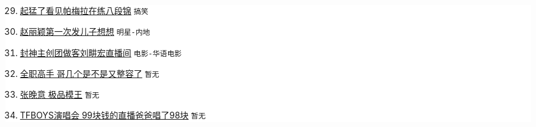 29. [起猛了看见帕梅拉在练八段锦](https://m.weibo.cn/search?containerid=100103type%3D1%26t%3D10%26q%3D%23%E8%B5%B7%E7%8C%9B%E4%BA%86%E7%9C%8B%E8%A7%81%E5%B8%95%E6%A2%85%E6%8B%89%E5%9C%A8%E7%BB%83%E5%85%AB%E6%AE%B5%E9%94%A6%23&stream_entry_id=31&isnewpage=1&extparam=seat%3D1%26c_type%3D31%26pos%3D27%26lcate%3D5001%26dgr%3D0%26stream_entry_id%3D31%26band_rank%3D26%26q%3D%2523%25E8%25B5%25B7%25E7%258C%259B%25E4%25BA%2586%25E7%259C%258B%25E8%25A7%2581%25E5%25B8%2595%25E6%25A2%2585%25E6%258B%2589%25E5%259C%25A8%25E7%25BB%2583%25E5%2585%25AB%25E6%25AE%25B5%25E9%2594%25A6%2523%26realpos%3D26%26flag%3D1%26cate%3D5001%26filter_type%3Drealtimehot%26display_time%3D1691501069%26pre_seqid%3D169150106934901307298&luicode=10000011&lfid=106003type%3D25%26t%3D3%26disable_hot%3D1%26filter_type%3Drealtimehot) `搞笑` 

30. [赵丽颖第一次发儿子想想](https://m.weibo.cn/search?containerid=100103type%3D1%26t%3D10%26q%3D%23%E8%B5%B5%E4%B8%BD%E9%A2%96%E7%AC%AC%E4%B8%80%E6%AC%A1%E5%8F%91%E5%84%BF%E5%AD%90%E6%83%B3%E6%83%B3%23&stream_entry_id=31&isnewpage=1&extparam=seat%3D1%26c_type%3D31%26pos%3D28%26lcate%3D5001%26dgr%3D0%26stream_entry_id%3D31%26band_rank%3D27%26q%3D%2523%25E8%25B5%25B5%25E4%25B8%25BD%25E9%25A2%2596%25E7%25AC%25AC%25E4%25B8%2580%25E6%25AC%25A1%25E5%258F%2591%25E5%2584%25BF%25E5%25AD%2590%25E6%2583%25B3%25E6%2583%25B3%2523%26realpos%3D27%26flag%3D0%26cate%3D5001%26filter_type%3Drealtimehot%26display_time%3D1691501069%26pre_seqid%3D169150106934901307298&luicode=10000011&lfid=106003type%3D25%26t%3D3%26disable_hot%3D1%26filter_type%3Drealtimehot) `明星-内地` 

31. [封神主创团做客刘畊宏直播间](https://m.weibo.cn/search?containerid=100103type%3D1%26t%3D10%26q%3D%23%E5%B0%81%E7%A5%9E%E4%B8%BB%E5%88%9B%E5%9B%A2%E5%81%9A%E5%AE%A2%E5%88%98%E7%95%8A%E5%AE%8F%E7%9B%B4%E6%92%AD%E9%97%B4%23&stream_entry_id=31&isnewpage=1&extparam=seat%3D1%26c_type%3D31%26pos%3D29%26lcate%3D5001%26dgr%3D0%26stream_entry_id%3D31%26band_rank%3D28%26q%3D%2523%25E5%25B0%2581%25E7%25A5%259E%25E4%25B8%25BB%25E5%2588%259B%25E5%259B%25A2%25E5%2581%259A%25E5%25AE%25A2%25E5%2588%2598%25E7%2595%258A%25E5%25AE%258F%25E7%259B%25B4%25E6%2592%25AD%25E9%2597%25B4%2523%26realpos%3D28%26flag%3D0%26cate%3D5001%26filter_type%3Drealtimehot%26display_time%3D1691501069%26pre_seqid%3D169150106934901307298&luicode=10000011&lfid=106003type%3D25%26t%3D3%26disable_hot%3D1%26filter_type%3Drealtimehot) `电影-华语电影` 

32. [全职高手 哥几个是不是又整容了](https://m.weibo.cn/search?containerid=100103type%3D1%26t%3D10%26q%3D%E5%85%A8%E8%81%8C%E9%AB%98%E6%89%8B+%E5%93%A5%E5%87%A0%E4%B8%AA%E6%98%AF%E4%B8%8D%E6%98%AF%E5%8F%88%E6%95%B4%E5%AE%B9%E4%BA%86&stream_entry_id=31&isnewpage=1&extparam=seat%3D1%26c_type%3D31%26pos%3D30%26lcate%3D5001%26dgr%3D0%26stream_entry_id%3D31%26band_rank%3D29%26q%3D%25E5%2585%25A8%25E8%2581%258C%25E9%25AB%2598%25E6%2589%258B%2520%25E5%2593%25A5%25E5%2587%25A0%25E4%25B8%25AA%25E6%2598%25AF%25E4%25B8%258D%25E6%2598%25AF%25E5%258F%2588%25E6%2595%25B4%25E5%25AE%25B9%25E4%25BA%2586%26realpos%3D29%26flag%3D0%26cate%3D5001%26filter_type%3Drealtimehot%26display_time%3D1691501069%26pre_seqid%3D169150106934901307298&luicode=10000011&lfid=106003type%3D25%26t%3D3%26disable_hot%3D1%26filter_type%3Drealtimehot) `暂无` 

33. [张晚意 极品模王](https://m.weibo.cn/search?containerid=100103type%3D1%26t%3D10%26q%3D%E5%BC%A0%E6%99%9A%E6%84%8F+%E6%9E%81%E5%93%81%E6%A8%A1%E7%8E%8B&stream_entry_id=31&isnewpage=1&extparam=seat%3D1%26c_type%3D31%26pos%3D31%26lcate%3D5001%26dgr%3D0%26stream_entry_id%3D31%26band_rank%3D30%26q%3D%25E5%25BC%25A0%25E6%2599%259A%25E6%2584%258F%2520%25E6%259E%2581%25E5%2593%2581%25E6%25A8%25A1%25E7%258E%258B%26realpos%3D30%26flag%3D1%26cate%3D5001%26filter_type%3Drealtimehot%26display_time%3D1691501069%26pre_seqid%3D169150106934901307298&luicode=10000011&lfid=106003type%3D25%26t%3D3%26disable_hot%3D1%26filter_type%3Drealtimehot) `暂无` 

34. [TFBOYS演唱会 99块钱的直播爸爸唱了98块](https://m.weibo.cn/search?containerid=100103type%3D1%26t%3D10%26q%3DTFBOYS%E6%BC%94%E5%94%B1%E4%BC%9A+99%E5%9D%97%E9%92%B1%E7%9A%84%E7%9B%B4%E6%92%AD%E7%88%B8%E7%88%B8%E5%94%B1%E4%BA%8698%E5%9D%97&stream_entry_id=31&isnewpage=1&extparam=seat%3D1%26c_type%3D31%26pos%3D32%26lcate%3D5001%26dgr%3D0%26stream_entry_id%3D31%26band_rank%3D31%26q%3DTFBOYS%25E6%25BC%2594%25E5%2594%25B1%25E4%25BC%259A%252099%25E5%259D%2597%25E9%2592%25B1%25E7%259A%2584%25E7%259B%25B4%25E6%2592%25AD%25E7%2588%25B8%25E7%2588%25B8%25E5%2594%25B1%25E4%25BA%258698%25E5%259D%2597%26realpos%3D31%26flag%3D0%26cate%3D5001%26filter_type%3Drealtimehot%26display_time%3D1691501069%26pre_seqid%3D169150106934901307298&luicode=10000011&lfid=106003type%3D25%26t%3D3%26disable_hot%3D1%26filter_type%3Drealtimehot) `暂无` 
